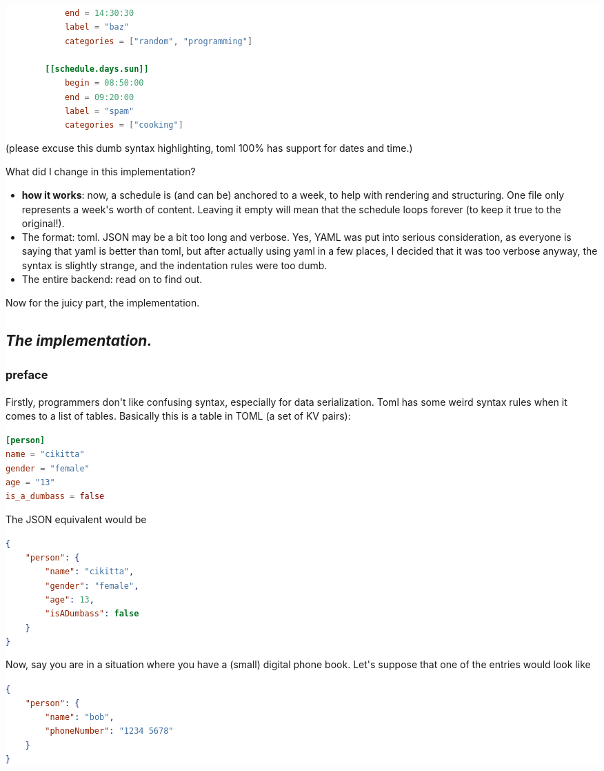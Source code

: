 ```toml
            end = 14:30:30
            label = "baz"
            categories = ["random", "programming"]

        [[schedule.days.sun]]
            begin = 08:50:00
            end = 09:20:00
            label = "spam"
            categories = ["cooking"]
```

(please excuse this dumb syntax highlighting, toml 100% has support for dates and time.)

What did I change in this implementation?
 * **how it works**: now, a schedule is (and can be) anchored to a week, to help with rendering and structuring. One file only represents a week's worth of content. Leaving it empty will mean that the schedule loops forever (to keep it true to the original!).
 * The format: toml. JSON may be a bit too long and verbose. Yes, YAML was put into serious consideration, as everyone is saying that yaml is better than toml, but after actually using yaml in a few places, I decided that it was too verbose anyway, the syntax is slightly strange, and the indentation rules were too dumb.
 * The entire backend: read on to find out.

Now for the juicy part, the implementation.

## *The implementation.*

### preface
Firstly, programmers don't like confusing syntax, especially for data serialization. Toml has some weird syntax rules when it comes to a list of tables. Basically this is a table in TOML (a set of KV pairs):

```toml
[person]
name = "cikitta"
gender = "female"
age = "13"
is_a_dumbass = false
```

The JSON equivalent would be
```json
{
    "person": {
        "name": "cikitta",
        "gender": "female",
        "age": 13,
        "isADumbass": false
    }
}
```

Now, say you are in a situation where you have a (small) digital phone book. Let's suppose that one of the entries would look like
```json
{
    "person": {
        "name": "bob",
        "phoneNumber": "1234 5678"
    }
}
```
